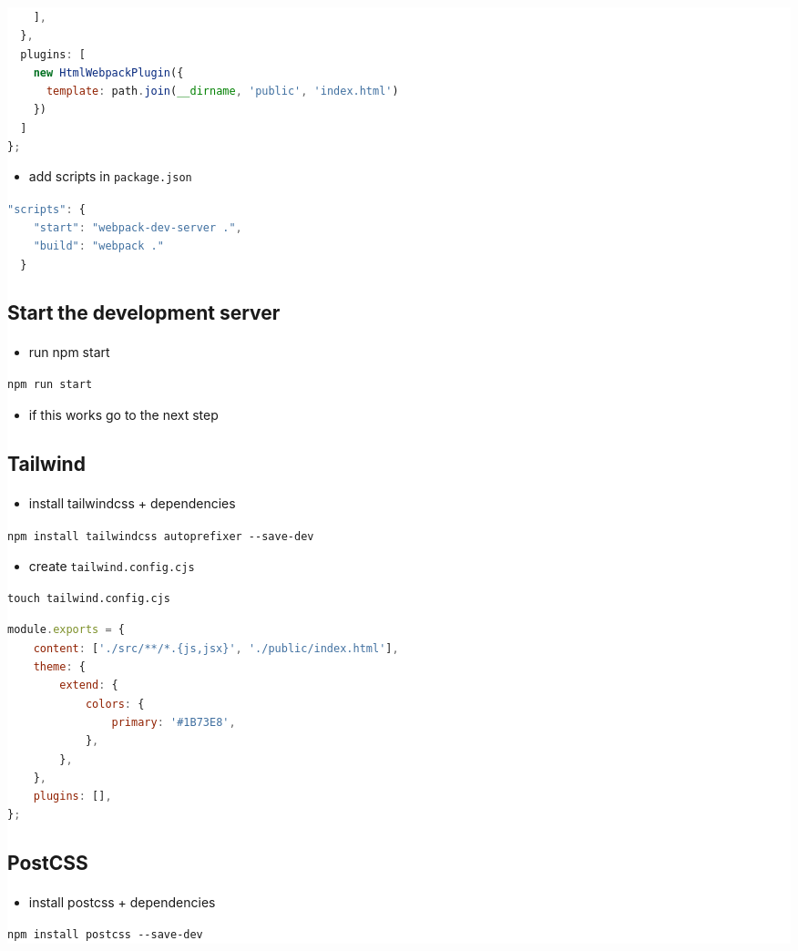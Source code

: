 ```js
    ],
  },
  plugins: [
    new HtmlWebpackPlugin({
      template: path.join(__dirname, 'public', 'index.html')
    })
  ]
};
```

- add scripts in `package.json`
```js
"scripts": {
    "start": "webpack-dev-server .",
    "build": "webpack ."
  }
```

## Start the development server
- run npm start
```
npm run start
```

- if this works go to the next step



## Tailwind
- install tailwindcss + dependencies
```
npm install tailwindcss autoprefixer --save-dev
```

- create `tailwind.config.cjs`
```
touch tailwind.config.cjs
```
```js
module.exports = {
    content: ['./src/**/*.{js,jsx}', './public/index.html'],
    theme: {
        extend: {
            colors: {
                primary: '#1B73E8',
            },
        },
    },
    plugins: [],
};
```

## PostCSS
- install postcss + dependencies
```
npm install postcss --save-dev
```

